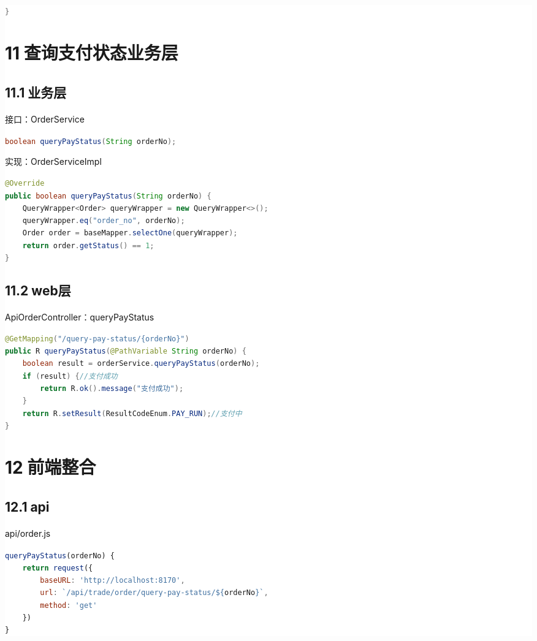 ```java
}
```



# 11 查询支付状态业务层

## 11.1 业务层

接口：OrderService

```java
boolean queryPayStatus(String orderNo);
```

实现：OrderServiceImpl

```java
@Override
public boolean queryPayStatus(String orderNo) {
    QueryWrapper<Order> queryWrapper = new QueryWrapper<>();
    queryWrapper.eq("order_no", orderNo);
    Order order = baseMapper.selectOne(queryWrapper);
    return order.getStatus() == 1;
}
```

## 11.2 web层

ApiOrderController：queryPayStatus

```java
@GetMapping("/query-pay-status/{orderNo}")
public R queryPayStatus(@PathVariable String orderNo) {
    boolean result = orderService.queryPayStatus(orderNo);
    if (result) {//支付成功
        return R.ok().message("支付成功");
    }
    return R.setResult(ResultCodeEnum.PAY_RUN);//支付中
}
```

# 12 前端整合

## 12.1 api

api/order.js

```js
queryPayStatus(orderNo) {
    return request({
        baseURL: 'http://localhost:8170',
        url: `/api/trade/order/query-pay-status/${orderNo}`,
        method: 'get'
    })
}
```
